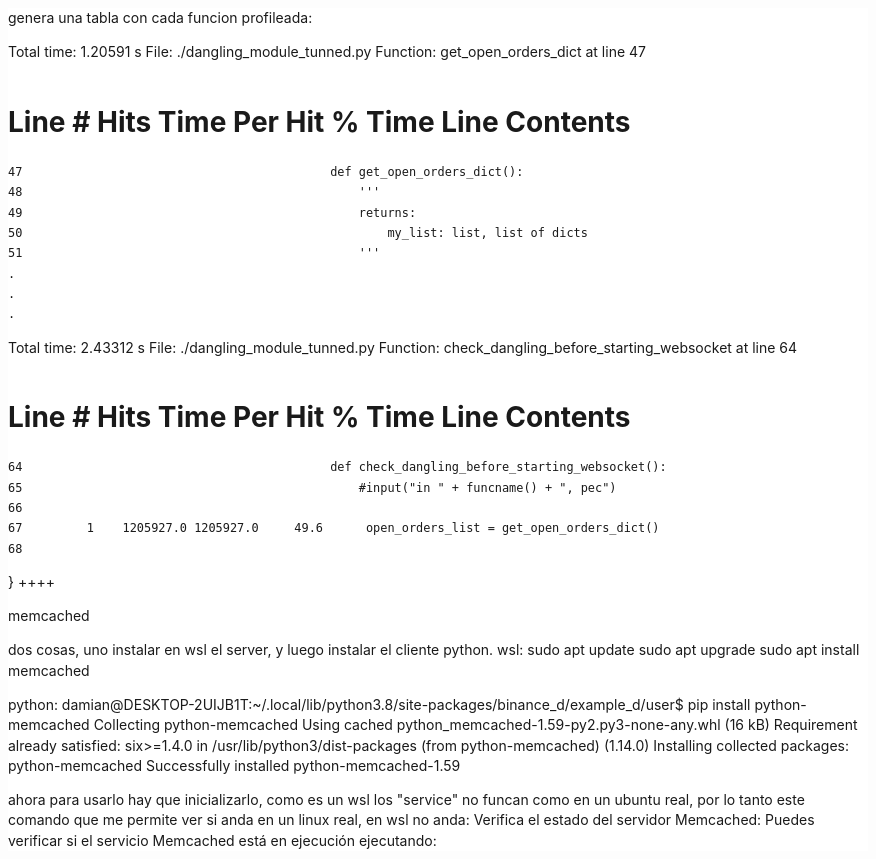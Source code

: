 genera una tabla con cada funcion profileada:


Total time: 1.20591 s
File: ./dangling_module_tunned.py
Function: get_open_orders_dict at line 47

Line #      Hits         Time  Per Hit   % Time  Line Contents
==============================================================
    47                                           def get_open_orders_dict():
    48                                               '''
    49                                               returns:
    50                                                   my_list: list, list of dicts
    51                                               '''
	.
	.
	.
Total time: 2.43312 s
File: ./dangling_module_tunned.py
Function: check_dangling_before_starting_websocket at line 64

Line #      Hits         Time  Per Hit   % Time  Line Contents
==============================================================
    64                                           def check_dangling_before_starting_websocket():
    65                                               #input("in " + funcname() + ", pec")
    66                                           
    67         1    1205927.0 1205927.0     49.6      open_orders_list = get_open_orders_dict()
    68                                            	
}
++++


memcached

dos cosas, uno instalar en wsl el server, y luego instalar el cliente python.
wsl:
sudo apt update
sudo apt upgrade
sudo apt install memcached

python:
damian@DESKTOP-2UIJB1T:~/.local/lib/python3.8/site-packages/binance_d/example_d/user$ pip install python-memcached
Collecting python-memcached
  Using cached python_memcached-1.59-py2.py3-none-any.whl (16 kB)
Requirement already satisfied: six>=1.4.0 in /usr/lib/python3/dist-packages (from python-memcached) (1.14.0)
Installing collected packages: python-memcached
Successfully installed python-memcached-1.59

ahora para usarlo hay que inicializarlo, como es un wsl los "service" no funcan como en un ubuntu real, por lo tanto
este comando que me permite ver si anda en un linux real, en wsl no anda:
Verifica el estado del servidor Memcached:
Puedes verificar si el servicio Memcached está en ejecución ejecutando:
